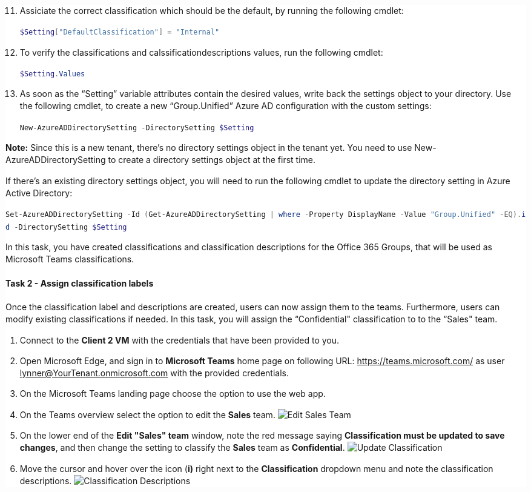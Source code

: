 11. Assiciate the correct classification which should be the default, by running the following cmdlet:

	```powershell
	$Setting["DefaultClassification"] = "Internal"
	``` 

12. To verify the classifications and calssificationdescriptions values, run the following cmdlet:

	```powershell
	$Setting.Values
	```

13. As soon as the “Setting” variable attributes contain the desired values, write back the settings object to your directory. Use the following cmdlet, to create a new “Group.Unified” Azure AD configuration with the custom settings:

	```powershell
	New-AzureADDirectorySetting -DirectorySetting $Setting
	```

**Note:** Since this is a new tenant, there’s no directory settings object in the tenant yet. You need to use New-AzureADDirectorySetting to create a directory settings object at the first time. 

If there’s an existing directory settings object, you will need to run the following cmdlet to update the directory setting in Azure Active Directory:

```powershell
Set-AzureADDirectorySetting -Id (Get-AzureADDirectorySetting | where -Property DisplayName -Value "Group.Unified" -EQ).id -DirectorySetting $Setting
```

In this task, you have created classifications and classification descriptions for the Office 365 Groups, that will be used as Microsoft Teams classifications.
 

#### Task 2 - Assign classification labels

Once the classification label and descriptions are created, users can now assign them to the teams. Furthermore, users can modify existing classifications if needed. In this task, you will assign the “Confidential" classification to to the “Sales" team.

1. Connect to the **Client 2 VM** with the credentials that have been provided to you.

2. Open Microsoft Edge, and sign in to **Microsoft Teams** home page on following URL: https://teams.microsoft.com/ as user lynner@YourTenant.onmicrosoft.com with the provided credentials.

3. On the Microsoft Teams landing page choose the option to use the web app.

4. On the Teams overview select the option to edit the **Sales** team.
![Edit Sales Team](media/M02-EditSalesTeam.png)

5. On the lower end of the **Edit "Sales" team** window, note the red message saying **Classification must be updated to save changes**, and then change the setting to classify the **Sales** team as **Confidential**. 
![Update Classification](media/M02-UpdateClassification.png)

6. Move the cursor and hover over the icon (**i)** right next to the **Classification** dropdown menu and note the classification descriptions.
![Classification Descriptions](media/M02-ClassificationDescriptions.png)

